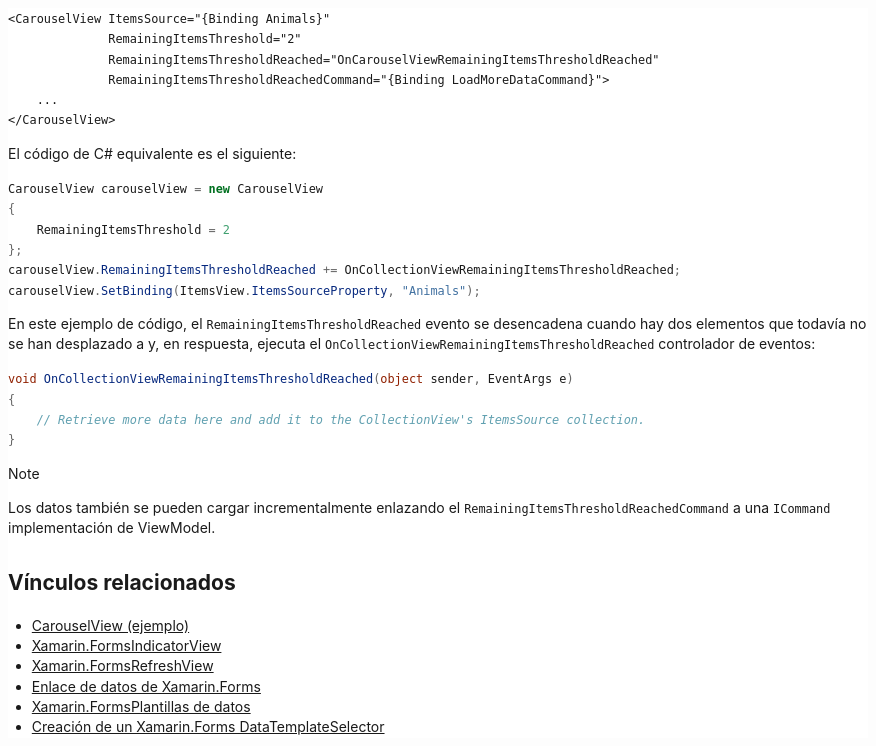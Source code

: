 ```xaml
<CarouselView ItemsSource="{Binding Animals}"
              RemainingItemsThreshold="2"
              RemainingItemsThresholdReached="OnCarouselViewRemainingItemsThresholdReached"
              RemainingItemsThresholdReachedCommand="{Binding LoadMoreDataCommand}">
    ...
</CarouselView>
```

El código de C# equivalente es el siguiente:

```csharp
CarouselView carouselView = new CarouselView
{
    RemainingItemsThreshold = 2
};
carouselView.RemainingItemsThresholdReached += OnCollectionViewRemainingItemsThresholdReached;
carouselView.SetBinding(ItemsView.ItemsSourceProperty, "Animals");
```

En este ejemplo de código, el `RemainingItemsThresholdReached` evento se desencadena cuando hay dos elementos que todavía no se han desplazado a y, en respuesta, ejecuta el `OnCollectionViewRemainingItemsThresholdReached` controlador de eventos:

```csharp
void OnCollectionViewRemainingItemsThresholdReached(object sender, EventArgs e)
{
    // Retrieve more data here and add it to the CollectionView's ItemsSource collection.
}
```

> [!NOTE]
> Los datos también se pueden cargar incrementalmente enlazando el `RemainingItemsThresholdReachedCommand` a una `ICommand` implementación de ViewModel.

## <a name="related-links"></a>Vínculos relacionados

- [CarouselView (ejemplo)](https://docs.microsoft.com/samples/xamarin/xamarin-forms-samples/userinterface-carouselviewdemos/)
- [Xamarin.FormsIndicatorView](~/xamarin-forms/user-interface/indicatorview.md)
- [Xamarin.FormsRefreshView](~/xamarin-forms/user-interface/refreshview.md)
- [Enlace de datos de Xamarin.Forms](~/xamarin-forms/app-fundamentals/data-binding/index.md)
- [Xamarin.FormsPlantillas de datos](~/xamarin-forms/app-fundamentals/templates/data-templates/index.md)
- [Creación de un Xamarin.Forms DataTemplateSelector](~/xamarin-forms/app-fundamentals/templates/data-templates/selector.md)
